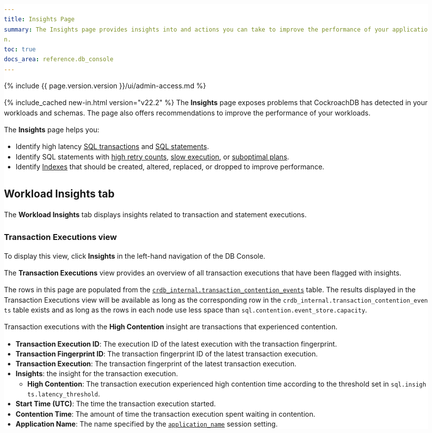```yaml
---
title: Insights Page
summary: The Insights page provides insights into and actions you can take to improve the performance of your application.
toc: true
docs_area: reference.db_console
---
```


{% include {{ page.version.version }}/ui/admin-access.md %}

{% include_cached new-in.html version="v22.2" %} The **Insights** page exposes problems that CockroachDB has detected in your workloads and schemas. The page also offers recommendations to improve the performance of your workloads.

The **Insights** page helps you:

- Identify high latency [SQL transactions](transactions.html) and [SQL statements](sql-statements.html).
- Identify SQL statements with [high retry counts](transactions.html#automatic-retries), [slow execution](query-behavior-troubleshooting.html#identify-slow-queries), or [suboptimal plans](cost-based-optimizer.html).
- Identify [Indexes](indexes.html) that should be created, altered, replaced, or dropped to improve performance.

## Workload Insights tab

The **Workload Insights** tab displays insights related to transaction and statement executions.

### Transaction Executions view

To display this view, click **Insights** in the left-hand navigation of the DB Console.

The **Transaction Executions** view provides an overview of all transaction executions that have been flagged with insights.

The rows in this page are populated from the [`crdb_internal.transaction_contention_events`](crdb-internal.html#transaction_contention_events) table. The results displayed in the Transaction Executions view will be available as long as the corresponding row in the `crdb_internal.transaction_contention_events` table exists and as long as the rows in each node use less space than `sql.contention.event_store.capacity`.

Transaction executions with the **High Contention** insight are transactions that experienced contention.

- **Transaction Execution ID**: The execution ID of the latest execution with the transaction fingerprint.
- **Transaction Fingerprint ID**: The transaction fingerprint ID of the latest transaction execution.
- **Transaction Execution**: The transaction fingerprint of the latest transaction execution.
- **Insights**: the insight for the transaction execution.
  - **High Contention**: The transaction execution experienced high contention time according to the threshold set in `sql.insights.latency_threshold`.
- **Start Time (UTC)**: The time the transaction execution started.
- **Contention Time**: The amount of time the transaction execution spent waiting in contention.
- **Application Name**: The name specified by the [`application_name`](show-vars.html#supported-variables) session setting.
